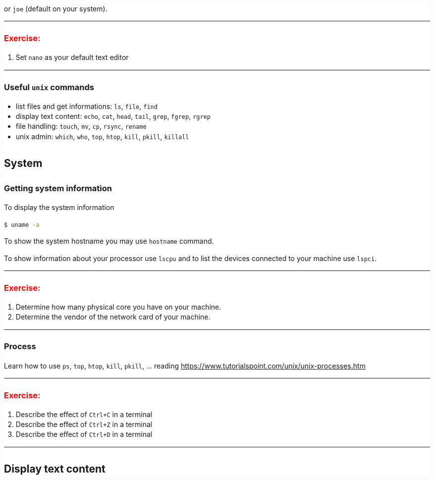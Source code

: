 or `joe` (default on your system).

----
### <font color='red'>Exercise:</font>

   1. Set `nano` as your default text editor
----

### Useful `unix` commands

- list files and get informations: `ls`, `file`, `find`
- display text content: `echo`, `cat`, `head`, `tail`, `grep`, `fgrep`, `rgrep`
- file handling: `touch`, `mv`, `cp`, `rsync`, `rename`
- unix admin: `which`, `who`, `top`, `htop`, `kill`, `pkill`, `killall`


## System

### Getting system information

To display the system information

```bash
$ uname -a
```

To show the system hostname you may use `hostname` command.

To show information about your processor use `lscpu` and to list the devices connected to your machine use `lspci`.

----
### <font color='red'>Exercise:</font>

   1. Determine how many physical core you have on your machine.
   2. Determine the vendor of the network card of your machine.
----

### Process

Learn how to use `ps`, `top`, `htop`, `kill`, `pkill`, ... reading <https://www.tutorialspoint.com/unix/unix-processes.htm>

----
### <font color='red'>Exercise:</font>

   1. Describe the effect of `Ctrl+C` in a terminal
   2. Describe the effect of `Ctrl+Z` in a terminal
   3. Describe the effect of `Ctrl+D` in a terminal
----

## Display text content
